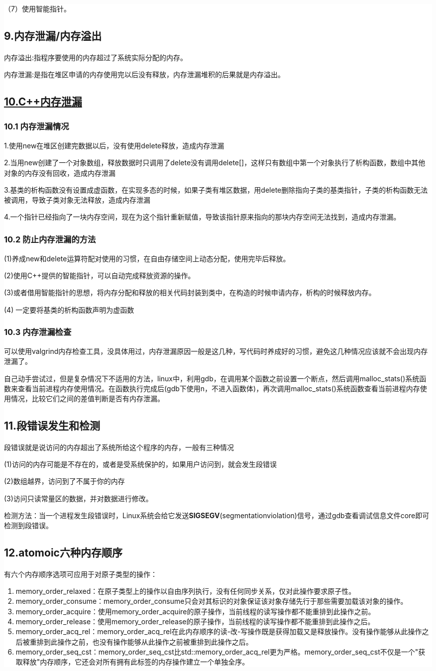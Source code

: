 （7）使用智能指针。

## 9.内存泄漏/内存溢出

内存溢出:指程序要使用的内存超过了系统实际分配的内存。 

内存泄漏:是指在堆区申请的内存使用完以后没有释放，内存泄漏堆积的后果就是内存溢出。

## <u>10.C++内存泄漏</u>

### 10.1 内存泄漏情况

1.使用new在堆区创建完数据以后，没有使用delete释放，造成内存泄漏

2.当用new创建了一个对象数组，释放数据时只调用了delete没有调用delete[]，这样只有数组中第一个对象执行了析构函数，数组中其他对象的内存没有回收，造成内存泄漏

3.基类的析构函数没有设置成虚函数，在实现多态的时候，如果子类有堆区数据，用delete删除指向子类的基类指针，子类的析构函数无法被调用，导致子类对象无法释放，造成内存泄漏

4.一个指针已经指向了一块内存空间，现在为这个指针重新赋值，导致该指针原来指向的那块内存空间无法找到，造成内存泄漏。

### 10.2 防止内存泄漏的方法

(1)养成new和delete运算符配对使用的习惯，在自由存储空间上动态分配，使用完毕后释放。

(2)使用C++提供的智能指针，可以自动完成释放资源的操作。

(3)或者借用智能指针的思想，将内存分配和释放的相关代码封装到类中，在构造的时候申请内存，析构的时候释放内存。

(4) 一定要将基类的析构函数声明为虚函数

### 10.3 内存泄漏检查

可以使用valgrind内存检查工具，没具体用过，内存泄漏原因一般是这几种，写代码时养成好的习惯，避免这几种情况应该就不会出现内存泄漏了。

自己动手尝试过，但是复杂情况下不适用的方法，linux中，利用gdb，在调用某个函数之前设置一个断点，然后调用malloc_stats()系统函数来查看当前进程内存使用情况。在函数执行完成后(gdb下使用n，不进入函数体)，再次调用malloc_stats()系统函数查看当前进程内存使用情况，比较它们之间的差值判断是否有内存泄漏。

## 11.段错误发生和检测

段错误就是说访问的内存超出了系统所给这个程序的内存，一般有三种情况

(1)访问的内存可能是不存在的，或者是受系统保护的，如果用户访问到，就会发生段错误

(2)数组越界，访问到了不属于你的内存

(3)访问只读常量区的数据，并对数据进行修改。

检测方法：当一个进程发生段错误时，Linux系统会给它发送**SIGSEGV**(segmentationviolation)信号，通过gdb查看调试信息文件core即可检测到段错误。

## 12.atomoic六种内存顺序

有六个内存顺序选项可应用于对原子类型的操作：

1. memory_order_relaxed：在原子类型上的操作以自由序列执行，没有任何同步关系，仅对此操作要求原子性。
2. memory_order_consume：memory_order_consume只会对其标识的对象保证该对象存储先行于那些需要加载该对象的操作。
3. memory_order_acquire：使用memory_order_acquire的原子操作，当前线程的读写操作都不能重排到此操作之前。
4. memory_order_release：使用memory_order_release的原子操作，当前线程的读写操作都不能重排到此操作之后。
5. memory_order_acq_rel：memory_order_acq_rel在此内存顺序的读-改-写操作既是获得加载又是释放操作。没有操作能够从此操作之后被重排到此操作之前，也没有操作能够从此操作之前被重排到此操作之后。
6. memory_order_seq_cst：memory_order_seq_cst比std::memory_order_acq_rel更为严格。memory_order_seq_cst不仅是一个"获取释放"内存顺序，它还会对所有拥有此标签的内存操作建立一个单独全序。

